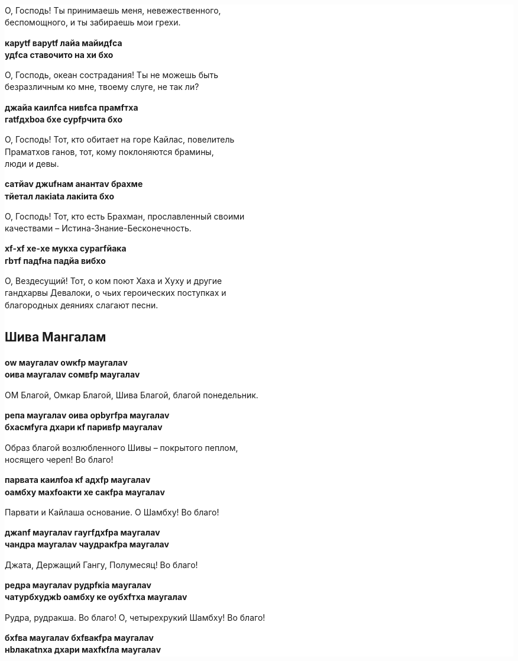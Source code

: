  О, Господь! Ты принимаешь меня, невежественного,  
 беспомощного, и ты забираешь мои грехи.  
  
**каруtf варуtf лайа майидfса**   
 **удfса ставочито на хи бхо**   
  
 О, Господь, океан сострадания! Ты не можешь быть  
 безразличным ко мне, твоему слуге, не так ли?  
  
**джайа каилfса нивfса прамfтха**   
 **гаtfдхboа бхe сурfрчита бхо**   
  
 О, Господь! Тот, кто обитает на горе Кайлас, повелитель  
 Праматхов ганов, тот, кому поклоняются брамины,  
 люди и девы.  
  
**сатйаv джufнам анантаv брахме**   
 **тйетал лакiаtа лакiита бхо**   
  
 О, Господь! Тот, кто есть Брахман, прославленный своими  
 качествами – Истина-Знание-Бесконечность.  
  
**хf-хf хe-хe мукха сурагfйака**   
 **гbтf падfна падйа вибхо**   
  
 О, Вездесущий! Тот, о ком поют Хаха и Хуху и другие  
 гандхарвы Девалоки, о чьих героических поступках и  
 благородных деяниях слагают песни.

## Шива Мангалам

  
**оw маyгалаv оwкfр маyгалаv**   
 **oива маyгалаv сомвfр маyгалаv**   
  
 ОМ Благой, Омкар Благой, Шива Благой, благой понедельник.  
  
**рeпа маyгалаv oива oрbyгfра маyгалаv**   
 **бхасмfyга дхари кf паривfр маyгалаv**   
  
 Образ благой возлюбленного Шивы – покрытого пеплом,  
 носящего череп! Во благо!  
  
**парвата каилfoа кf адхfр маyгалаv**   
 **oамбху махfoакти хе сакfра маyгалаv**   
  
 Парвати и Кайлаша основание. О Шамбху! Во благо!  
  
**джаnf маyгалаv гаyгfдхfра маyгалаv**   
 **чандра маyгалаv чаyдракfра маyгалаv**   
  
 Джата, Держащий Гангу, Полумесяц! Во благо!  
  
**рeдра маyгалаv рудрfкiа маyгалаv**   
 **чатурбхуджb oамбху ке oубхfтха маyгалаv**   
  
 Рудра, рудракша. Во благо! О, четырехрукий Шамбху! Во благо!  
  
**бхfва маyгалаv бхfвакfра маyгалаv**   
 **нbлакаtnха дхари махfкfла маyгалаv**   
  
